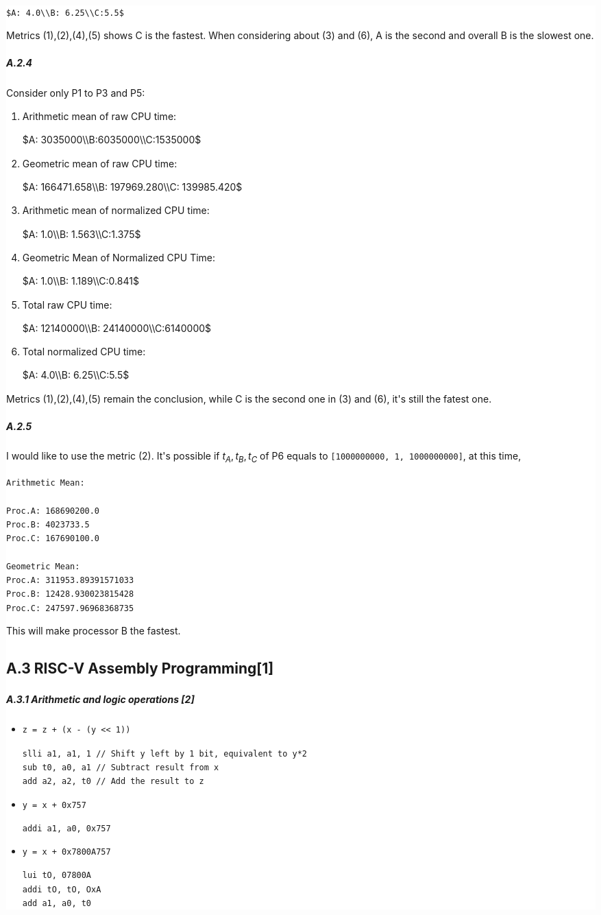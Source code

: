    $A: 4.0\\B: 6.25\\C:5.5$
    
Metrics (1),(2),(4),(5) shows C is the fastest. When considering about (3) and (6), A is the second and overall B is the slowest one.
##### A.2.4
Consider only P1 to P3 and P5:

1. Arithmetic mean of raw CPU time:
    
    $A: 3035000\\B:6035000\\C:1535000$
    
2. Geometric mean of raw CPU time:
    
    $A: 166471.658\\B: 197969.280\\C: 139985.420$
    
3. Arithmetic mean of normalized CPU time:

    $A: 1.0\\B: 1.563\\C:1.375$
    
4. Geometric Mean of Normalized CPU Time:
    
    $A: 1.0\\B: 1.189\\C:0.841$
    
5. Total raw CPU time:

    $A: 12140000\\B: 24140000\\C:6140000$
    
6. Total normalized CPU time:
   
    $A: 4.0\\B: 6.25\\C:5.5$
    
Metrics (1),(2),(4),(5) remain the conclusion, while C is the second one in (3) and (6), it's still the fatest one.
##### A.2.5
I would like to use the metric (2).
It's possible if $t_{A}, t_{B}, t_{C}$ of P6 equals to `[1000000000, 1, 1000000000]`, at this time, 
```
Arithmetic Mean:

Proc.A: 168690200.0
Proc.B: 4023733.5
Proc.C: 167690100.0

Geometric Mean:
Proc.A: 311953.89391571033
Proc.B: 12428.930023815428
Proc.C: 247597.96968368735
```
This will make processor B the fastest.

<div STYLE="page-break-after: always;"></div>

## A.3 RISC-V Assembly Programming[1]
##### A.3.1 Arithmetic and logic operations [2]
- `z = z + (x - (y << 1))`
    ```
    slli a1, a1, 1 // Shift y left by 1 bit, equivalent to y*2 
    sub t0, a0, a1 // Subtract result from x 
    add a2, a2, t0 // Add the result to z
    ```
- `y = x + 0x757`
    ```
    addi a1, a0, 0x757
    ```
- `y = x + 0x7800A757`
    ```
    lui tO, 07800A
    addi tO, tO, OxA
    add a1, a0, t0